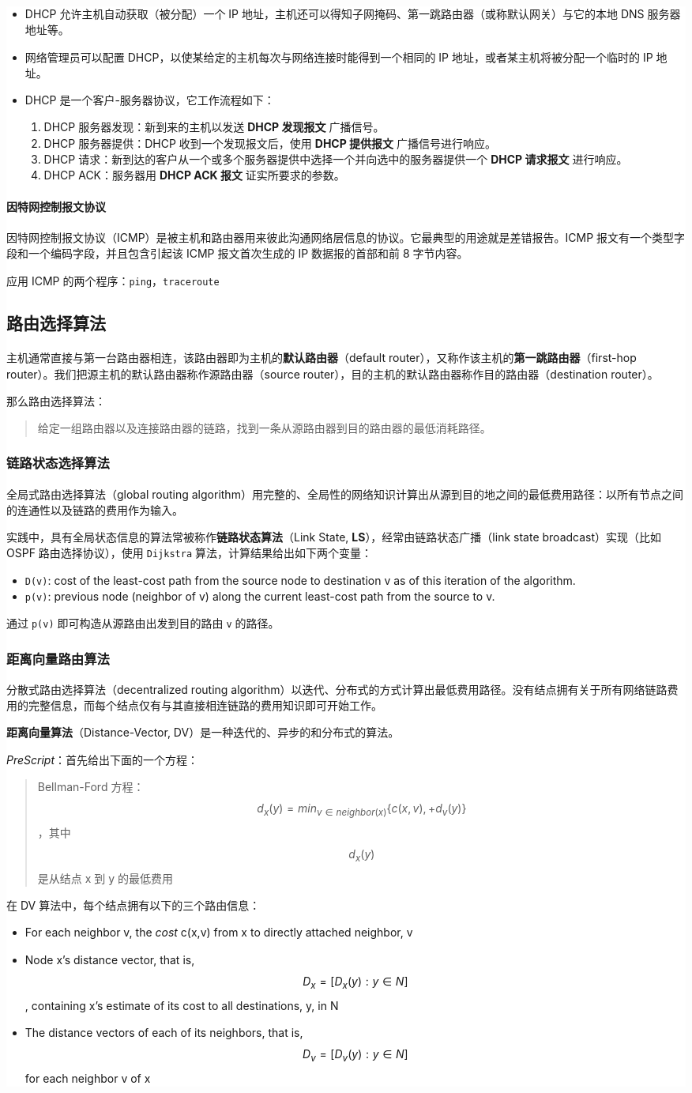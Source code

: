 - DHCP 允许主机自动获取（被分配）一个 IP 地址，主机还可以得知子网掩码、第一跳路由器（或称默认网关）与它的本地 DNS 服务器地址等。
- 网络管理员可以配置 DHCP，以使某给定的主机每次与网络连接时能得到一个相同的 IP 地址，或者某主机将被分配一个临时的 IP 地址。

- DHCP 是一个客户-服务器协议，它工作流程如下：
  1. DHCP 服务器发现：新到来的主机以发送 **DHCP 发现报文** 广播信号。
  2. DHCP 服务器提供：DHCP 收到一个发现报文后，使用 **DHCP 提供报文** 广播信号进行响应。
  3. DHCP 请求：新到达的客户从一个或多个服务器提供中选择一个并向选中的服务器提供一个 **DHCP 请求报文** 进行响应。
  4. DHCP ACK：服务器用 **DHCP ACK 报文** 证实所要求的参数。

#### 因特网控制报文协议

因特网控制报文协议（ICMP）是被主机和路由器用来彼此沟通网络层信息的协议。它最典型的用途就是差错报告。ICMP 报文有一个类型字段和一个编码字段，并且包含引起该 ICMP 报文首次生成的 IP 数据报的首部和前 8 字节内容。

应用 ICMP 的两个程序：`ping`，`traceroute`

## 路由选择算法

主机通常直接与第一台路由器相连，该路由器即为主机的**默认路由器**（default router），又称作该主机的**第一跳路由器**（first-hop router）。我们把源主机的默认路由器称作源路由器（source router），目的主机的默认路由器称作目的路由器（destination router）。

那么路由选择算法：

> 给定一组路由器以及连接路由器的链路，找到一条从源路由器到目的路由器的最低消耗路径。

### 链路状态选择算法

全局式路由选择算法（global routing algorithm）用完整的、全局性的网络知识计算出从源到目的地之间的最低费用路径：以所有节点之间的连通性以及链路的费用作为输入。

实践中，具有全局状态信息的算法常被称作**链路状态算法**（Link State, **LS**），经常由链路状态广播（link state broadcast）实现（比如 OSPF 路由选择协议），使用 `Dijkstra` 算法，计算结果给出如下两个变量：

- `D(v)`: cost of the least-cost path from the source node to destination v as of this iteration of the algorithm.
- `p(v)`: previous node (neighbor of v) along the current least-cost path from the source to v.

通过 `p(v)` 即可构造从源路由出发到目的路由 `v` 的路径。

### 距离向量路由算法

分散式路由选择算法（decentralized routing algorithm）以迭代、分布式的方式计算出最低费用路径。没有结点拥有关于所有网络链路费用的完整信息，而每个结点仅有与其直接相连链路的费用知识即可开始工作。

**距离向量算法**（Distance-Vector, DV）是一种迭代的、异步的和分布式的算法。

*PreScript*：首先给出下面的一个方程：

> Bellman-Ford 方程：$${\displaystyle d_x(y) = min_{v\in neighbor(x)}\{c(x,v), +d_v(y)\} }$$，其中 $$d_x(y)$$ 是从结点 x 到 y 的最低费用



在 DV 算法中，每个结点拥有以下的三个路由信息：

- For each neighbor v, the *cost* c(x,v) from x to directly attached neighbor, v
- Node x’s distance vector, that is, $$D_x = [D_x(y): y \in N]$$, containing x’s estimate of its cost to all destinations, y, in N

- The distance vectors of each of its neighbors, that is, $$D_v = [D_v(y): y \in N]$$ for each neighbor v of x

